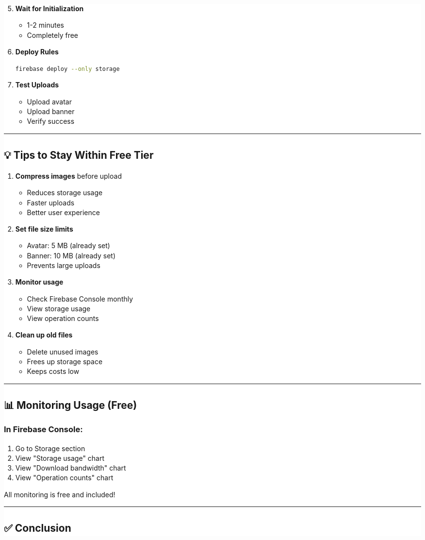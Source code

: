 5. **Wait for Initialization**
   - 1-2 minutes
   - Completely free

6. **Deploy Rules**
   ```bash
   firebase deploy --only storage
   ```

7. **Test Uploads**
   - Upload avatar
   - Upload banner
   - Verify success

---

## 💡 Tips to Stay Within Free Tier

1. **Compress images** before upload
   - Reduces storage usage
   - Faster uploads
   - Better user experience

2. **Set file size limits**
   - Avatar: 5 MB (already set)
   - Banner: 10 MB (already set)
   - Prevents large uploads

3. **Monitor usage**
   - Check Firebase Console monthly
   - View storage usage
   - View operation counts

4. **Clean up old files**
   - Delete unused images
   - Frees up storage space
   - Keeps costs low

---

## 📊 Monitoring Usage (Free)

### In Firebase Console:
1. Go to Storage section
2. View "Storage usage" chart
3. View "Download bandwidth" chart
4. View "Operation counts" chart

All monitoring is free and included!

---

## ✅ Conclusion
